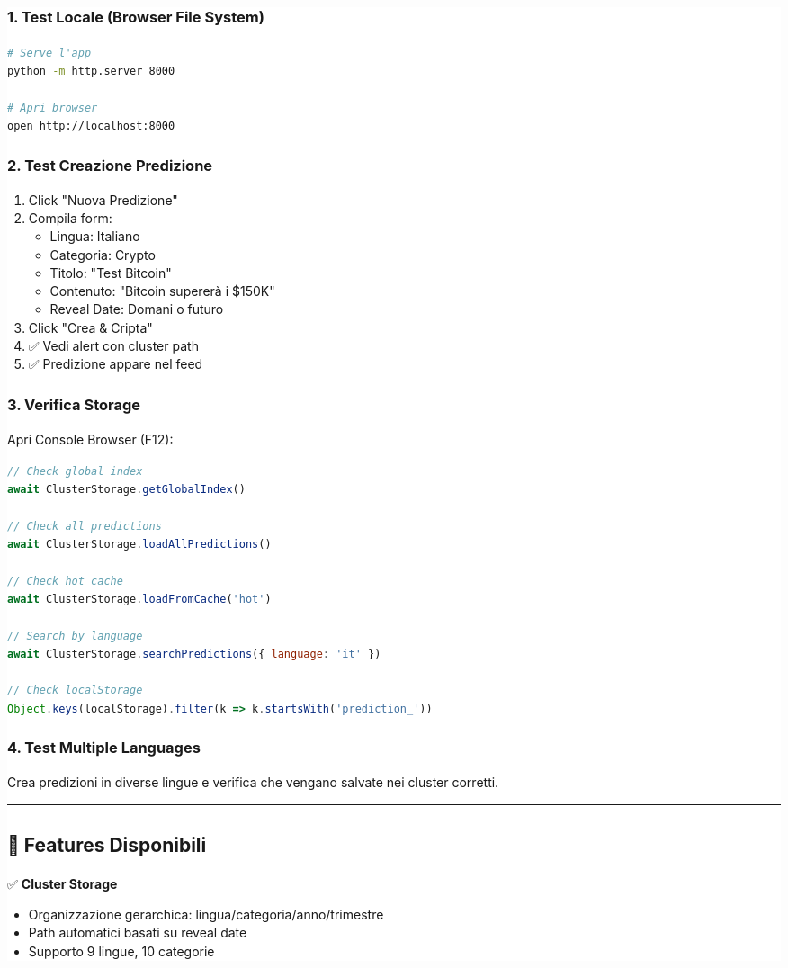 ### 1. Test Locale (Browser File System)

```bash
# Serve l'app
python -m http.server 8000

# Apri browser
open http://localhost:8000
```

### 2. Test Creazione Predizione

1. Click "Nuova Predizione"
2. Compila form:
   - Lingua: Italiano
   - Categoria: Crypto
   - Titolo: "Test Bitcoin"
   - Contenuto: "Bitcoin supererà i $150K"
   - Reveal Date: Domani o futuro
3. Click "Crea & Cripta"
4. ✅ Vedi alert con cluster path
5. ✅ Predizione appare nel feed

### 3. Verifica Storage

Apri Console Browser (F12):

```javascript
// Check global index
await ClusterStorage.getGlobalIndex()

// Check all predictions
await ClusterStorage.loadAllPredictions()

// Check hot cache
await ClusterStorage.loadFromCache('hot')

// Search by language
await ClusterStorage.searchPredictions({ language: 'it' })

// Check localStorage
Object.keys(localStorage).filter(k => k.startsWith('prediction_'))
```

### 4. Test Multiple Languages

Crea predizioni in diverse lingue e verifica che vengano salvate nei cluster corretti.

---

## 🚀 Features Disponibili

✅ **Cluster Storage**
- Organizzazione gerarchica: lingua/categoria/anno/trimestre
- Path automatici basati su reveal date
- Supporto 9 lingue, 10 categorie
